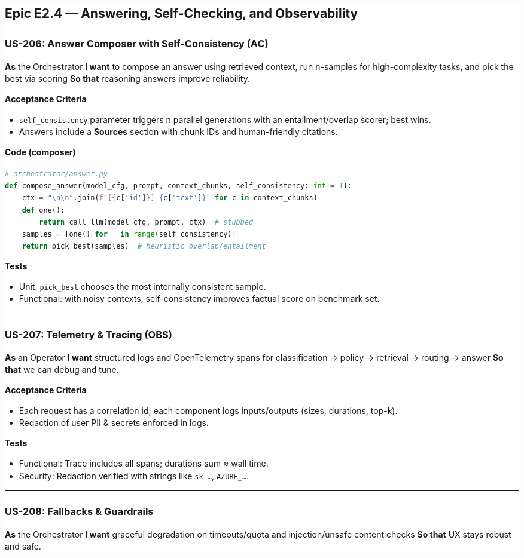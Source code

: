 ## Epic E2.4 — Answering, Self-Checking, and Observability

### US-206: Answer Composer with Self-Consistency (AC)

**As** the Orchestrator
**I want** to compose an answer using retrieved context, run n-samples for high-complexity tasks, and pick the best via scoring
**So that** reasoning answers improve reliability.

**Acceptance Criteria**

* `self_consistency` parameter triggers n parallel generations with an entailment/overlap scorer; best wins.
* Answers include a **Sources** section with chunk IDs and human-friendly citations.

**Code (composer)**

```python
# orchestrator/answer.py
def compose_answer(model_cfg, prompt, context_chunks, self_consistency: int = 1):
    ctx = "\n\n".join(f"[{c['id']}] {c['text']}" for c in context_chunks)
    def one():
        return call_llm(model_cfg, prompt, ctx)  # stubbed
    samples = [one() for _ in range(self_consistency)]
    return pick_best(samples)  # heuristic overlap/entailment
```

**Tests**

* Unit: `pick_best` chooses the most internally consistent sample.
* Functional: with noisy contexts, self-consistency improves factual score on benchmark set.

---

### US-207: Telemetry & Tracing (OBS)

**As** an Operator
**I want** structured logs and OpenTelemetry spans for classification → policy → retrieval → routing → answer
**So that** we can debug and tune.

**Acceptance Criteria**

* Each request has a correlation id; each component logs inputs/outputs (sizes, durations, top-k).
* Redaction of user PII & secrets enforced in logs.

**Tests**

* Functional: Trace includes all spans; durations sum ≈ wall time.
* Security: Redaction verified with strings like `sk-…`, `AZURE_…`.

---

### US-208: Fallbacks & Guardrails

**As** the Orchestrator
**I want** graceful degradation on timeouts/quota and injection/unsafe content checks
**So that** UX stays robust and safe.
